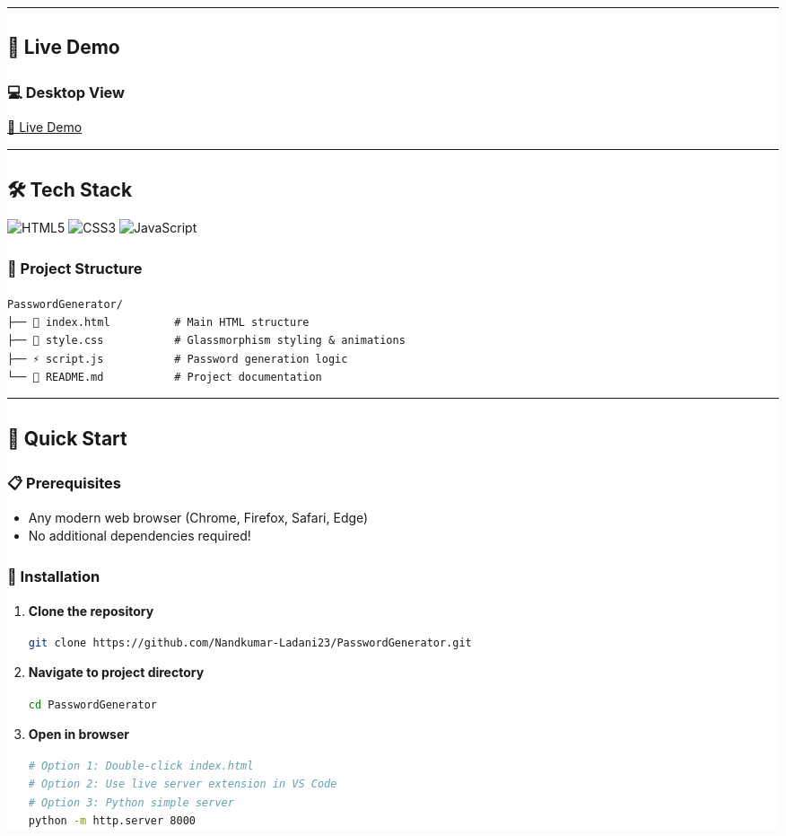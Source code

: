 
---

## 🚀 Live Demo 

### 💻 Desktop View
[🚀 Live Demo](https://nandkumar-ladani23.github.io/PasswordGenerator/)



---

## 🛠️ Tech Stack

![HTML5](https://img.shields.io/badge/HTML5-E34F26?style=for-the-badge&logo=html5&logoColor=white)
![CSS3](https://img.shields.io/badge/CSS3-1572B6?style=for-the-badge&logo=css3&logoColor=white)
![JavaScript](https://img.shields.io/badge/JavaScript-F7DF1E?style=for-the-badge&logo=javascript&logoColor=black)


### 📁 Project Structure
```
PasswordGenerator/
├── 📄 index.html          # Main HTML structure
├── 🎨 style.css           # Glassmorphism styling & animations
├── ⚡ script.js           # Password generation logic
└── 📖 README.md           # Project documentation
```

---

## 🚀 Quick Start

### 📋 Prerequisites
- Any modern web browser (Chrome, Firefox, Safari, Edge)
- No additional dependencies required!

### 💾 Installation

1. **Clone the repository**
   ```bash
   git clone https://github.com/Nandkumar-Ladani23/PasswordGenerator.git
   ```

2. **Navigate to project directory**
   ```bash
   cd PasswordGenerator
   ```

3. **Open in browser**
   ```bash
   # Option 1: Double-click index.html
   # Option 2: Use live server extension in VS Code
   # Option 3: Python simple server
   python -m http.server 8000
   ```
